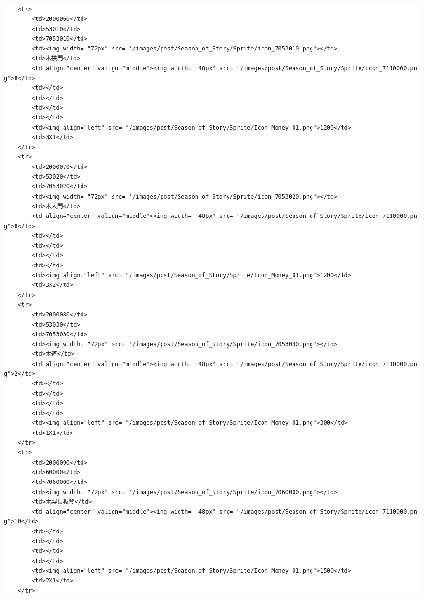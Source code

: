         <tr>
            <td>2000060</td>
            <td>53010</td>
            <td>7053010</td>
            <td><img width= "72px" src= "/images/post/Season_of_Story/Sprite/icon_7053010.png"></td>
            <td>木拱門</td>
            <td align="center" valign="middle"><img width= "48px" src= "/images/post/Season_of_Story/Sprite/icon_7110000.png">8</td>
            <td></td>
            <td></td>
            <td></td>
            <td></td>
            <td><img align="left" src= "/images/post/Season_of_Story/Sprite/Icon_Money_01.png">1200</td>
            <td>3X1</td>
        </tr>
        <tr>
            <td>2000070</td>
            <td>53020</td>
            <td>7053020</td>
            <td><img width= "72px" src= "/images/post/Season_of_Story/Sprite/icon_7053020.png"></td>
            <td>木大門</td>
            <td align="center" valign="middle"><img width= "48px" src= "/images/post/Season_of_Story/Sprite/icon_7110000.png">8</td>
            <td></td>
            <td></td>
            <td></td>
            <td></td>
            <td><img align="left" src= "/images/post/Season_of_Story/Sprite/Icon_Money_01.png">1200</td>
            <td>3X2</td>
        </tr>
        <tr>
            <td>2000080</td>
            <td>53030</td>
            <td>7053030</td>
            <td><img width= "72px" src= "/images/post/Season_of_Story/Sprite/icon_7053030.png"></td>
            <td>木道</td>
            <td align="center" valign="middle"><img width= "48px" src= "/images/post/Season_of_Story/Sprite/icon_7110000.png">2</td>
            <td></td>
            <td></td>
            <td></td>
            <td></td>
            <td><img align="left" src= "/images/post/Season_of_Story/Sprite/Icon_Money_01.png">300</td>
            <td>1X1</td>
        </tr>
        <tr>
            <td>2000090</td>
            <td>60000</td>
            <td>7060000</td>
            <td><img width= "72px" src= "/images/post/Season_of_Story/Sprite/icon_7060000.png"></td>
            <td>木製長板凳</td>
            <td align="center" valign="middle"><img width= "48px" src= "/images/post/Season_of_Story/Sprite/icon_7110000.png">10</td>
            <td></td>
            <td></td>
            <td></td>
            <td></td>
            <td><img align="left" src= "/images/post/Season_of_Story/Sprite/Icon_Money_01.png">1500</td>
            <td>2X1</td>
        </tr>